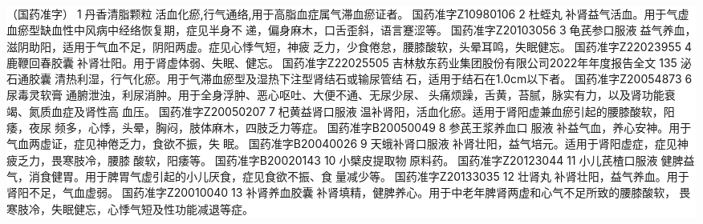 （国药准字）
1
丹香清脂颗粒
活血化瘀,行气通络,用于高脂血症属气滞血瘀证者。
国药准字Z10980106
2
杜蛭丸
补肾益气活血。用于气虚血瘀型缺血性中风病中经络恢复期，症见半身不
递，偏身麻木，口舌歪斜，语言蹇涩等。
国药准字Z20103056
3
龟芪参口服液
益气养血，滋阴助阳，适用于气血不足，阴阳两虚。症见心悸气短，神疲
乏力，少食倦怠，腰膝酸软，头晕耳鸣，失眠健忘。
国药准字Z22023955
4
鹿鞭回春胶囊
补肾壮阳。用于肾虚体弱、失眠、健忘。
国药准字Z22025505
吉林敖东药业集团股份有限公司2022年年度报告全文
135
泌石通胶囊
清热利湿，行气化瘀。用于气滞血瘀型及湿热下注型肾结石或输尿管结
石，适用于结石在1.0cm以下者。
国药准字Z20054873
6
尿毒灵软膏
通腑泄浊，利尿消肿。用于全身浮肿、恶心呕吐、大便不通、无尿少尿、
头痛烦躁，舌黄，苔腻，脉实有力，以及肾功能衰竭、氮质血症及肾性高
血压。
国药准字Z20050207
7
杞黄益肾口服液
温补肾阳，活血化瘀。适用于肾阳虚兼血瘀引起的腰膝酸软，阳痿，夜尿
频多，心悸，头晕，胸闷，肢体麻木，四肢乏力等症。
国药准字B20050049
8
参芪王浆养血口
服液
补益气血，养心安神。用于气血两虚证，症见神倦乏力，食欲不振，失
眠。
国药准字B20040026
9
天蛾补肾口服液
补肾壮阳，益气培元。适用于肾阳虚症，症见神疲乏力，畏寒肢冷，腰膝
酸软，阳痿等。
国药准字B20020143
10
小檗皮提取物
原料药。
国药准字Z20123044
11
小儿芪楂口服液
健脾益气，消食健胃。用于脾胃气虚引起的小儿厌食，症见食欲不振、食
量减少等。
国药准字Z20133035
12
壮肾丸
补肾壮阳，益气养血。用于肾阳不足，气血虚弱。
国药准字Z20010040
13
补肾养血胶囊
补肾填精，健脾养心。用于中老年脾肾两虚和心气不足所致的腰膝酸软，
畏寒肢冷，失眠健忘，心悸气短及性功能减退等症。